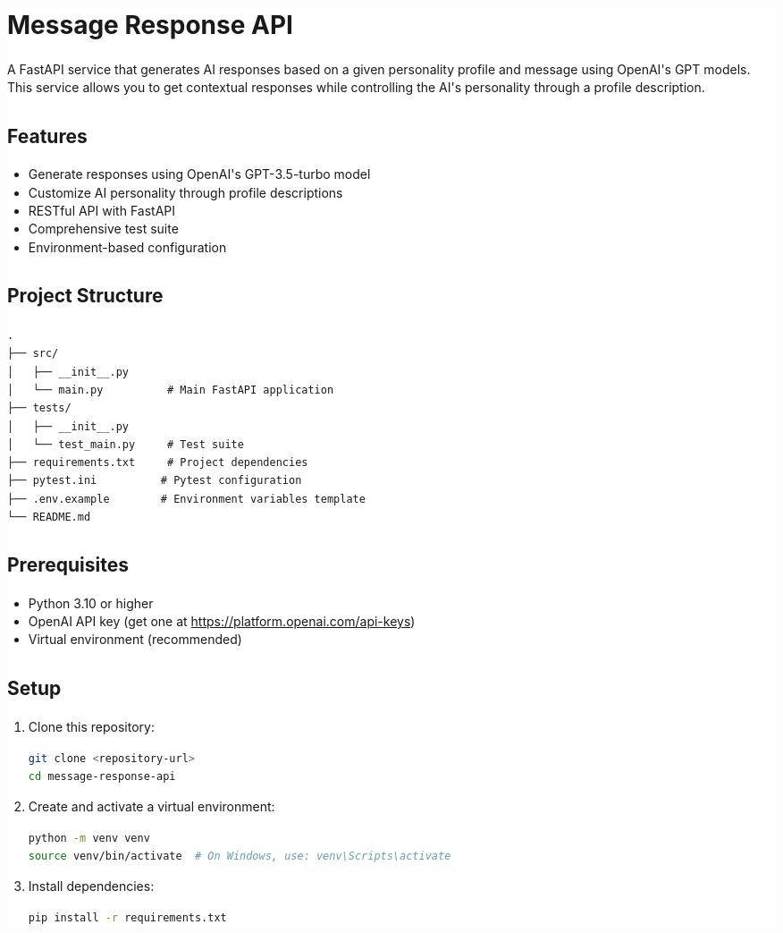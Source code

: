 # Message Response API

A FastAPI service that generates AI responses based on a given personality profile and message using OpenAI's GPT models. This service allows you to get contextual responses while controlling the AI's personality through a profile description.

## Features

- Generate responses using OpenAI's GPT-3.5-turbo model
- Customize AI personality through profile descriptions
- RESTful API with FastAPI
- Comprehensive test suite
- Environment-based configuration

## Project Structure

```
.
├── src/
│   ├── __init__.py
│   └── main.py          # Main FastAPI application
├── tests/
│   ├── __init__.py
│   └── test_main.py     # Test suite
├── requirements.txt     # Project dependencies
├── pytest.ini          # Pytest configuration
├── .env.example        # Environment variables template
└── README.md
```

## Prerequisites

- Python 3.10 or higher
- OpenAI API key (get one at https://platform.openai.com/api-keys)
- Virtual environment (recommended)

## Setup

1. Clone this repository:
   ```bash
   git clone <repository-url>
   cd message-response-api
   ```

2. Create and activate a virtual environment:
   ```bash
   python -m venv venv
   source venv/bin/activate  # On Windows, use: venv\Scripts\activate
   ```

3. Install dependencies:
   ```bash
   pip install -r requirements.txt
   ```
